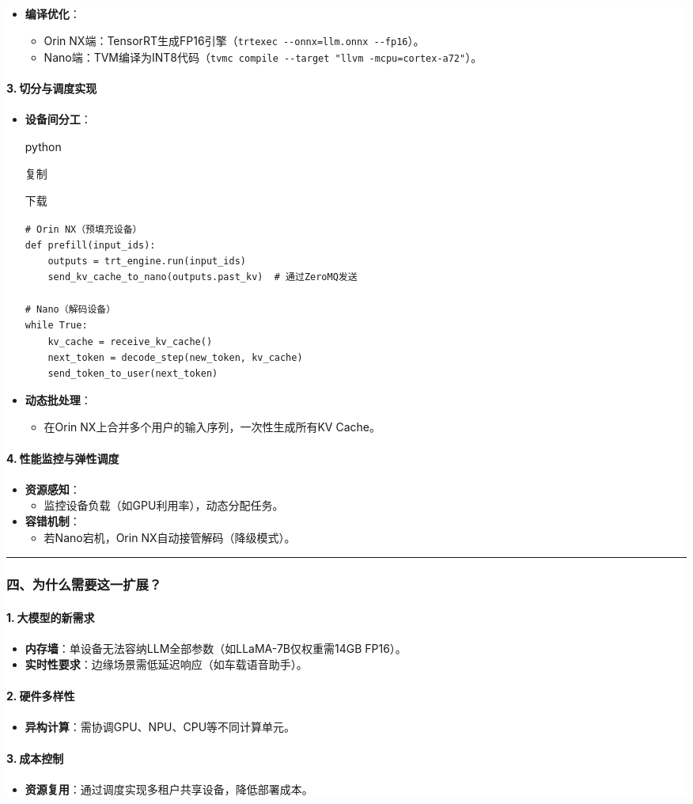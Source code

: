 - **编译优化**：

  - Orin NX端：TensorRT生成FP16引擎（`trtexec --onnx=llm.onnx --fp16`）。
  - Nano端：TVM编译为INT8代码（`tvmc compile --target "llvm -mcpu=cortex-a72"`）。

#### **3. 切分与调度实现**

- **设备间分工**：

  python

  

  复制

  

  下载

  ```
  # Orin NX（预填充设备）
  def prefill(input_ids):
      outputs = trt_engine.run(input_ids)
      send_kv_cache_to_nano(outputs.past_kv)  # 通过ZeroMQ发送
  
  # Nano（解码设备）
  while True:
      kv_cache = receive_kv_cache()
      next_token = decode_step(new_token, kv_cache)
      send_token_to_user(next_token)
  ```

- **动态批处理**：

  - 在Orin NX上合并多个用户的输入序列，一次性生成所有KV Cache。

#### **4. 性能监控与弹性调度**

- **资源感知**：
  - 监控设备负载（如GPU利用率），动态分配任务。
- **容错机制**：
  - 若Nano宕机，Orin NX自动接管解码（降级模式）。

------

### **四、为什么需要这一扩展？**

#### **1. 大模型的新需求**

- **内存墙**：单设备无法容纳LLM全部参数（如LLaMA-7B仅权重需14GB FP16）。
- **实时性要求**：边缘场景需低延迟响应（如车载语音助手）。

#### **2. 硬件多样性**

- **异构计算**：需协调GPU、NPU、CPU等不同计算单元。

#### **3. 成本控制**

- **资源复用**：通过调度实现多租户共享设备，降低部署成本。
